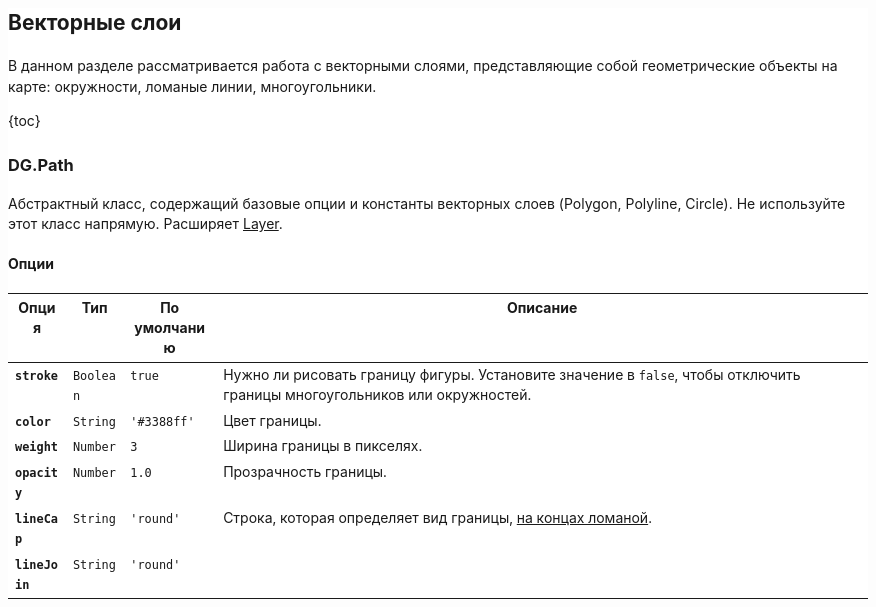 ## Векторные слои

В данном разделе рассматривается работа с векторными слоями, представляющие собой геометрические
объекты на карте: окружности, ломаные линии, многоугольники.

{toc}

### DG.Path

Абстрактный класс, содержащий базовые опции и константы векторных слоев (Polygon, Polyline, Circle).
Не используйте этот класс напрямую. Расширяет <a href="/doc/maps/ru/manual/base-classes#dglayer">Layer</a>.

#### Опции

<table id="dgpath-options">
    <thead>
        <tr>
            <th>Опция</th>
            <th>Тип</th>
            <th>По умолчанию</th>
            <th>Описание</th>
        </tr>
	</thead>
    <tbody>
        <tr id="path-stroke">
            <td><code><b>stroke</b></code></td>
            <td><code>Boolean </code></td>
            <td><code>true</code></td>
            <td>Нужно ли рисовать границу фигуры. Установите значение в <code>false</code>,
                чтобы отключить границы многоугольников или окружностей.</td>
        </tr>
        <tr id="path-color">
            <td><code><b>color</b></code></td>
            <td><code>String </code></td>
            <td><code>&#x27;#3388ff&#x27;</code></td>
            <td>Цвет границы.</td>
        </tr>
        <tr id="path-weight">
            <td><code><b>weight</b></code></td>
            <td><code>Number </code></td>
            <td><code>3</code></td>
            <td>Ширина границы в пикселях.</td>
        </tr>
        <tr id="path-opacity">
            <td><code><b>opacity</b></code></td>
            <td><code>Number </code></td>
            <td><code>1.0</code></td>
            <td>Прозрачность границы.</td>
        </tr>
        <tr id="path-linecap">
            <td><code><b>lineCap</b></code></td>
            <td><code>String</code></td>
            <td><code>&#x27;round&#x27;</code></td>
            <td>Строка, которая определяет вид границы,
                <a target="_blank" href="https://developer.mozilla.org/en-US/docs/Web/SVG/Attribute/stroke-linecap">
                на концах ломаной</a>.</td>
        </tr>
        <tr id="path-linejoin">
            <td><code><b>lineJoin</b></code></td>
            <td><code>String </code></td>
            <td><code>&#x27;round&#x27;</code></td>